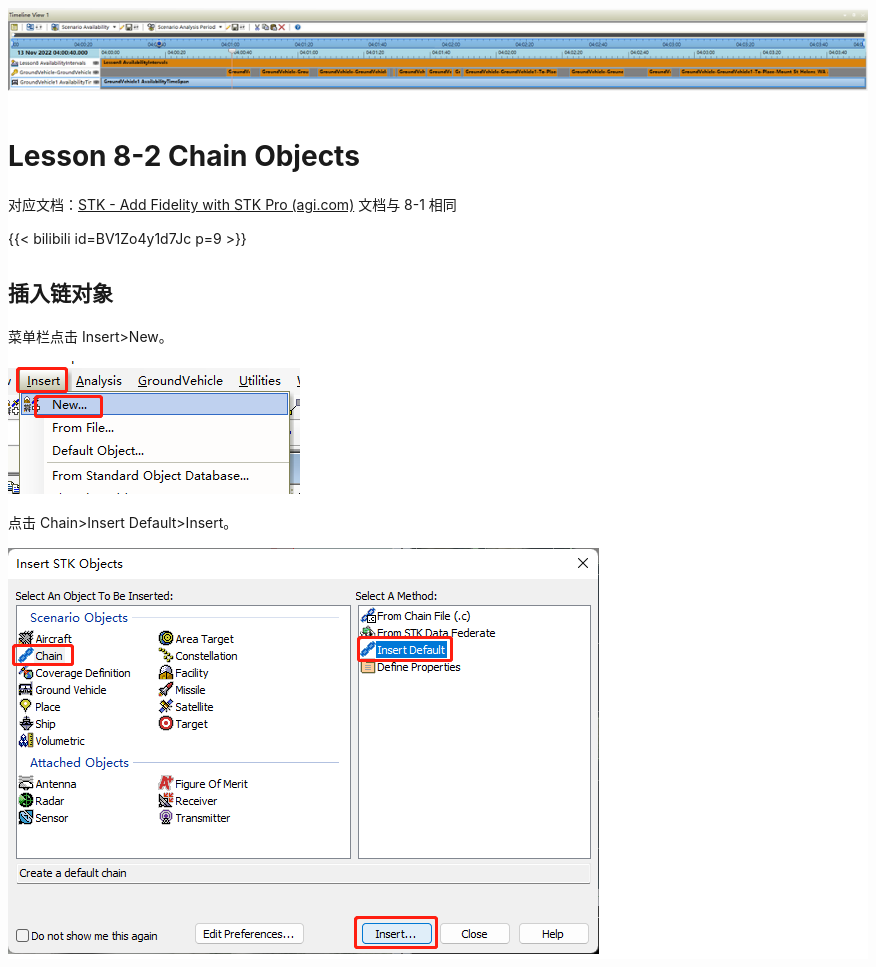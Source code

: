 ![](/img/STK_Tutorial/Lesson8/40.png)

# Lesson 8-2 Chain Objects

对应文档：[STK - Add Fidelity with STK Pro (agi.com)](https://help.agi.com/stk/11.6.1/index.htm#training/StartTerrainImagery.htm%3FTocPath%3DTraining%7CLevel%25202%2520-%2520Advanced%2520Training%7C_____1)
文档与 8-1 相同

{{< bilibili id=BV1Zo4y1d7Jc p=9 >}}

## 插入链对象
菜单栏点击 Insert>New。

![](/img/STK_Tutorial/Lesson8/41.png)

点击 Chain>Insert Default>Insert。

![](/img/STK_Tutorial/Lesson8/42.png)
